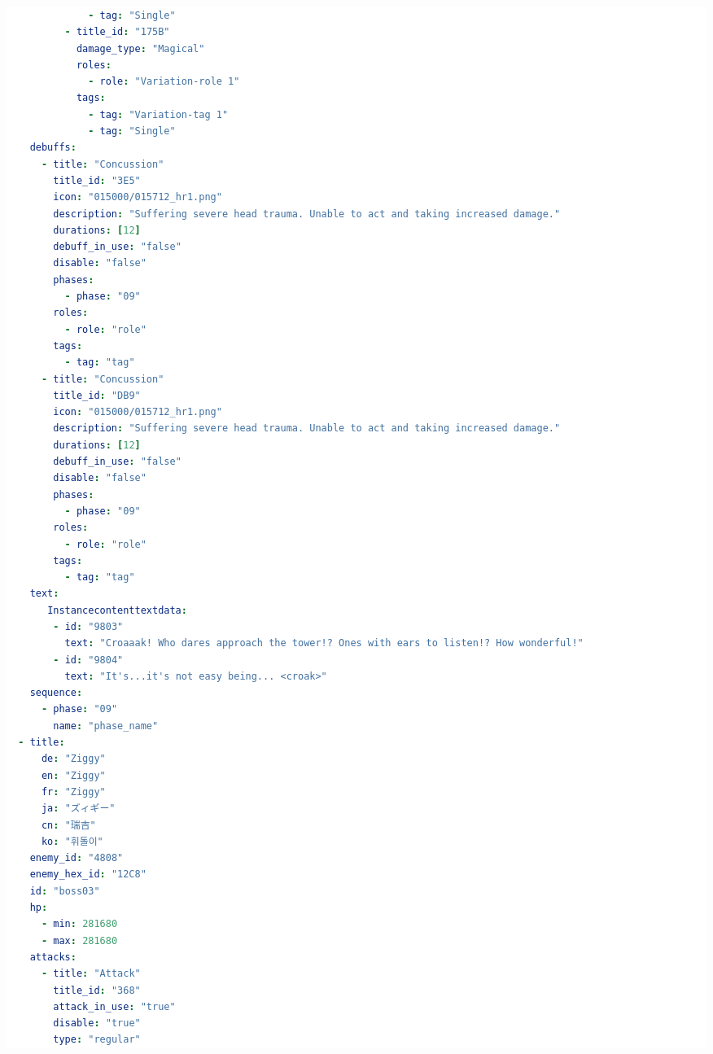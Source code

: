 ```yaml
              - tag: "Single"
          - title_id: "175B"
            damage_type: "Magical"
            roles:
              - role: "Variation-role 1"
            tags:
              - tag: "Variation-tag 1"
              - tag: "Single"
    debuffs:
      - title: "Concussion"
        title_id: "3E5"
        icon: "015000/015712_hr1.png"
        description: "Suffering severe head trauma. Unable to act and taking increased damage."
        durations: [12]
        debuff_in_use: "false"
        disable: "false"
        phases:
          - phase: "09"
        roles:
          - role: "role"
        tags:
          - tag: "tag"
      - title: "Concussion"
        title_id: "DB9"
        icon: "015000/015712_hr1.png"
        description: "Suffering severe head trauma. Unable to act and taking increased damage."
        durations: [12]
        debuff_in_use: "false"
        disable: "false"
        phases:
          - phase: "09"
        roles:
          - role: "role"
        tags:
          - tag: "tag"
    text:
       Instancecontenttextdata: 
        - id: "9803"
          text: "Croaaak! Who dares approach the tower!? Ones with ears to listen!? How wonderful!"
        - id: "9804"
          text: "It's...it's not easy being... <croak>"
    sequence:
      - phase: "09"
        name: "phase_name"
  - title:
      de: "Ziggy"
      en: "Ziggy"
      fr: "Ziggy"
      ja: "ズィギー"
      cn: "瑞吉"
      ko: "휘돌이"
    enemy_id: "4808"
    enemy_hex_id: "12C8"
    id: "boss03"
    hp:
      - min: 281680
      - max: 281680
    attacks:
      - title: "Attack"
        title_id: "368"
        attack_in_use: "true"
        disable: "true"
        type: "regular"
```